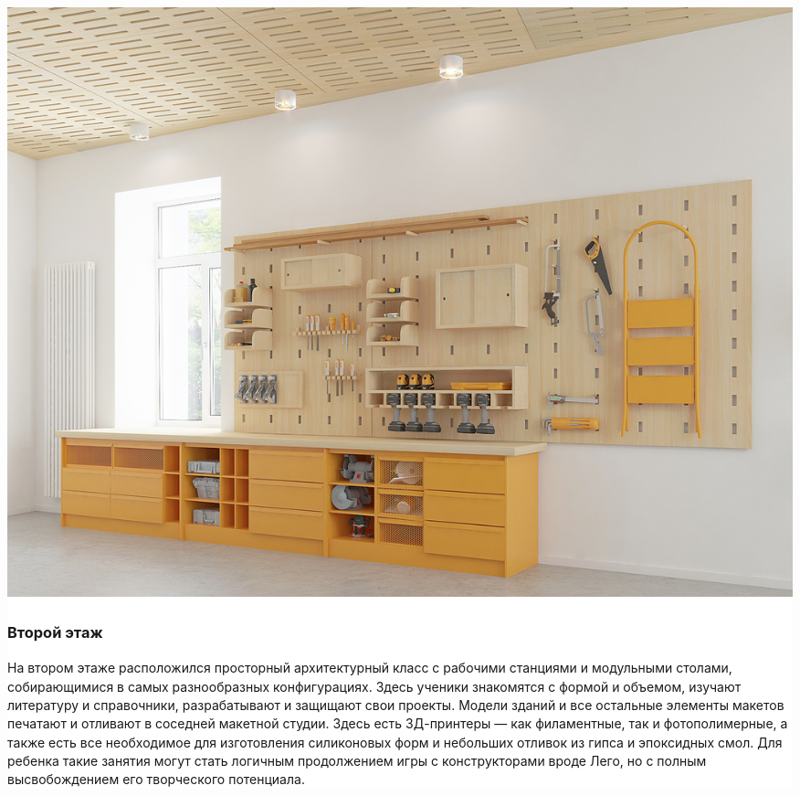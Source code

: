 ![](./images/RENDER6-kontrast.jpg)

### Второй этаж

На втором этаже расположился просторный архитектурный класс с рабочими станциями и модульными столами, собирающимися в самых разнообразных конфигурациях. Здесь ученики знакомятся с формой и объемом, изучают литературу и справочники, разрабатывают и защищают свои проекты. Модели зданий и все остальные элементы макетов печатают и отливают в соседней макетной студии. Здесь есть 3Д-принтеры — как филаментные, так и фотополимерные, а также есть все необходимое для изготовления силиконовых форм и небольших отливок из гипса и эпоксидных смол. Для ребенка такие занятия могут стать логичным продолжением игры с конструкторами вроде Лего, но с полным высвобождением его творческого потенциала.
